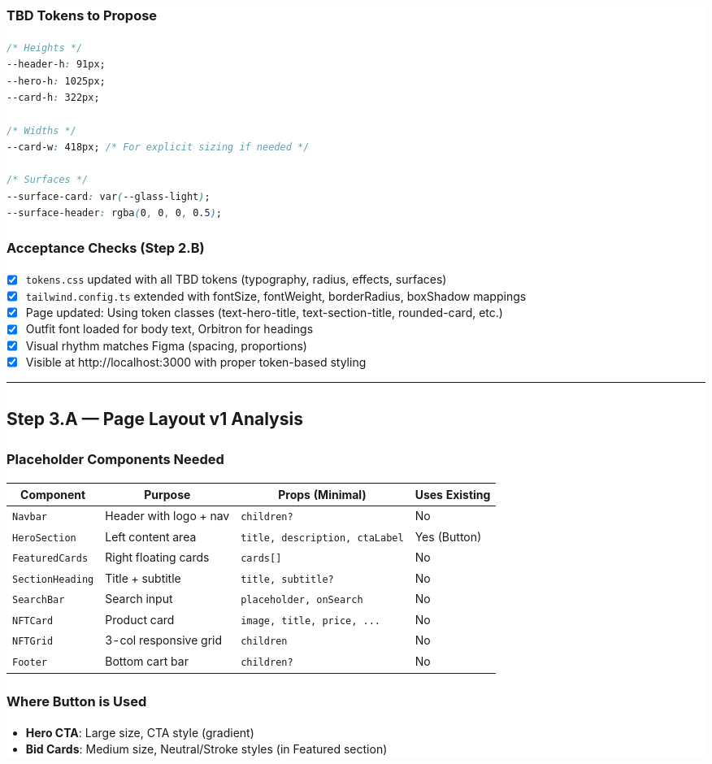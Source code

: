 ### TBD Tokens to Propose

```css
/* Heights */
--header-h: 91px;
--hero-h: 1025px;
--card-h: 322px;

/* Widths */
--card-w: 418px; /* For explicit sizing if needed */

/* Surfaces */
--surface-card: var(--glass-light);
--surface-header: rgba(0, 0, 0, 0.5);
```

### Acceptance Checks (Step 2.B)

- [x] `tokens.css` updated with all TBD tokens (typography, radius, effects, surfaces)
- [x] `tailwind.config.ts` extended with fontSize, fontWeight, borderRadius, boxShadow mappings
- [x] Page updated: Using token classes (text-hero-title, text-section-title, rounded-card, etc.)
- [x] Outfit font loaded for body text, Orbitron for headings
- [x] Visual rhythm matches Figma (spacing, proportions)
- [x] Visible at http://localhost:3000 with proper token-based styling

---

## Step 3.A — Page Layout v1 Analysis

### Placeholder Components Needed

| Component | Purpose | Props (Minimal) | Uses Existing |
|-----------|---------|----------------|---------------|
| `Navbar` | Header with logo + nav | `children?` | No |
| `HeroSection` | Left content area | `title, description, ctaLabel` | Yes (Button) |
| `FeaturedCards` | Right floating cards | `cards[]` | No |
| `SectionHeading` | Title + subtitle | `title, subtitle?` | No |
| `SearchBar` | Search input | `placeholder, onSearch` | No |
| `NFTCard` | Product card | `image, title, price, ...` | No |
| `NFTGrid` | 3-col responsive grid | `children` | No |
| `Footer` | Bottom cart bar | `children?` | No |

### Where Button is Used

- **Hero CTA**: Large size, CTA style (gradient)
- **Bid Cards**: Medium size, Neutral/Stroke styles (in Featured section)
